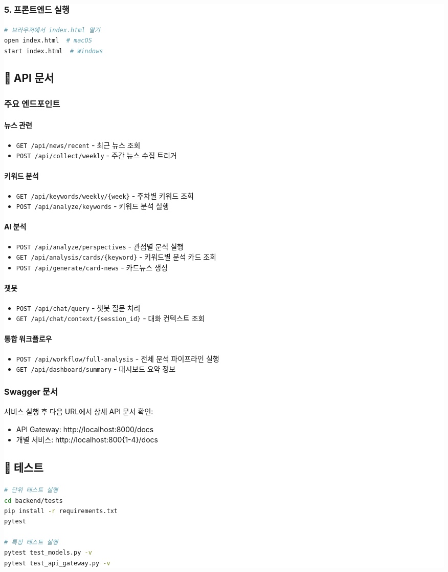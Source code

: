 ### 5. 프론트엔드 실행

```bash
# 브라우저에서 index.html 열기
open index.html  # macOS
start index.html  # Windows
```

## 📖 API 문서

### 주요 엔드포인트

#### 뉴스 관련
- `GET /api/news/recent` - 최근 뉴스 조회
- `POST /api/collect/weekly` - 주간 뉴스 수집 트리거

#### 키워드 분석
- `GET /api/keywords/weekly/{week}` - 주차별 키워드 조회
- `POST /api/analyze/keywords` - 키워드 분석 실행

#### AI 분석
- `POST /api/analyze/perspectives` - 관점별 분석 실행
- `GET /api/analysis/cards/{keyword}` - 키워드별 분석 카드 조회
- `POST /api/generate/card-news` - 카드뉴스 생성

#### 챗봇
- `POST /api/chat/query` - 챗봇 질문 처리
- `GET /api/chat/context/{session_id}` - 대화 컨텍스트 조회

#### 통합 워크플로우
- `POST /api/workflow/full-analysis` - 전체 분석 파이프라인 실행
- `GET /api/dashboard/summary` - 대시보드 요약 정보

### Swagger 문서
서비스 실행 후 다음 URL에서 상세 API 문서 확인:
- API Gateway: http://localhost:8000/docs
- 개별 서비스: http://localhost:800{1-4}/docs

## 🧪 테스트

```bash
# 단위 테스트 실행
cd backend/tests
pip install -r requirements.txt
pytest

# 특정 테스트 실행
pytest test_models.py -v
pytest test_api_gateway.py -v
```
